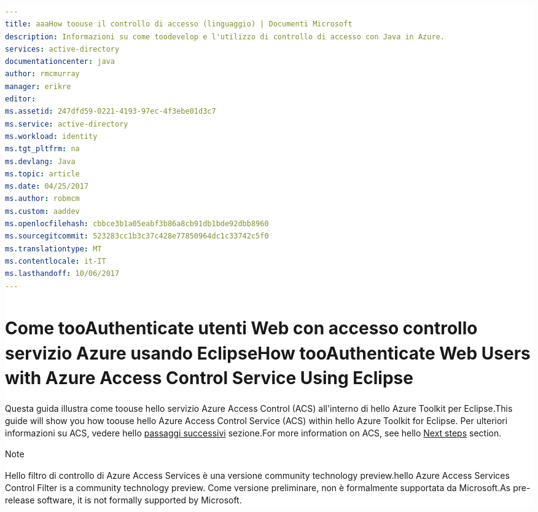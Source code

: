 ```yaml
---
title: aaaHow toouse il controllo di accesso (linguaggio) | Documenti Microsoft
description: Informazioni su come toodevelop e l'utilizzo di controllo di accesso con Java in Azure.
services: active-directory
documentationcenter: java
author: rmcmurray
manager: erikre
editor: 
ms.assetid: 247dfd59-0221-4193-97ec-4f3ebe01d3c7
ms.service: active-directory
ms.workload: identity
ms.tgt_pltfrm: na
ms.devlang: Java
ms.topic: article
ms.date: 04/25/2017
ms.author: robmcm
ms.custom: aaddev
ms.openlocfilehash: cbbce3b1a05eabf3b86a8cb91db1bde92dbb8960
ms.sourcegitcommit: 523283cc1b3c37c428e77850964dc1c33742c5f0
ms.translationtype: MT
ms.contentlocale: it-IT
ms.lasthandoff: 10/06/2017
---
```

# <a name="how-tooauthenticate-web-users-with-azure-access-control-service-using-eclipse"></a><span data-ttu-id="a472e-103">Come tooAuthenticate utenti Web con accesso controllo servizio Azure usando Eclipse</span><span class="sxs-lookup"><span data-stu-id="a472e-103">How tooAuthenticate Web Users with Azure Access Control Service Using Eclipse</span></span>
<span data-ttu-id="a472e-104">Questa guida illustra come toouse hello servizio Azure Access Control (ACS) all'interno di hello Azure Toolkit per Eclipse.</span><span class="sxs-lookup"><span data-stu-id="a472e-104">This guide will show you how toouse hello Azure Access Control Service (ACS) within hello Azure Toolkit for Eclipse.</span></span> <span data-ttu-id="a472e-105">Per ulteriori informazioni su ACS, vedere hello [passaggi successivi](#next_steps) sezione.</span><span class="sxs-lookup"><span data-stu-id="a472e-105">For more information on ACS, see hello [Next steps](#next_steps) section.</span></span>

> [!NOTE]
> <span data-ttu-id="a472e-106">Hello filtro di controllo di Azure Access Services è una versione community technology preview.</span><span class="sxs-lookup"><span data-stu-id="a472e-106">hello Azure Access Services Control Filter is a community technology preview.</span></span> <span data-ttu-id="a472e-107">Come versione preliminare, non è formalmente supportata da Microsoft.</span><span class="sxs-lookup"><span data-stu-id="a472e-107">As pre-release software, it is not formally supported by Microsoft.</span></span>
> 
> 


[What is ACS?]: #what-is
[Concepts]: #concepts
[Prerequisites]: #pre
[Create a Java web application]: #create-java-app
[Create an ACS Namespace]: #create-namespace
[Add Identity Providers]: #add-IP
[Add a Relying Party Application]: #add-RP
[Create Rules]: #create-rules
[Upload a certificate tooyour ACS namespace]: #upload-certificate
[Review hello Application Integration Page]: #review-app-int
[Configure Trust between ACS and Your ASP.NET Web Application]: #config-trust
[Add hello ACS Filter library tooyour application]: #add_acs_filter_library
[Deploy toohello compute emulator]: #deploy_compute_emulator
[Deploy tooAzure]: #deploy_azure
[Next steps]: #next_steps
[project website]: http://wastarterkit4java.codeplex.com/releases/view/61026
[How tooview SAML returned by hello Azure Access Control Service]: active-directory-java-view-saml-returned-by-access-control.md
[Access Control Service 2.0]: http://go.microsoft.com/fwlink/?LinkID=212360
[Windows Identity Foundation]: http://www.microsoft.com/download/en/details.aspx?id=17331
[Windows Identity Foundation SDK]: http://www.microsoft.com/download/en/details.aspx?id=4451
[Azure Management Portal]: https://manage.windowsazure.com
[acs_flow]: ./media/active-directory-java-authenticate-users-access-control-eclipse/ACSFlow.png
[add_acs_filter_lib]: ./media/active-directory-java-authenticate-users-access-control-eclipse/AddACSFilterLibrary.png
[add_acs_filter_lib_emulator]: ./media/active-directory-java-authenticate-users-access-control-eclipse/AddACSFilterLibraryEmulator.png
[add_acs_filter_lib_production]: ./media/active-directory-java-authenticate-users-access-control-eclipse/AddACSFilterLibraryProduction.png
[relying_party_realm_emulator]: ./media/active-directory-java-authenticate-users-access-control-eclipse/RelyingPartyRealmEmulator.png
[relying_party_return_url_emulator]: ./media/active-directory-java-authenticate-users-access-control-eclipse/RelyingPartyReturnURLEmulator.png
[relying_party_realm_production]: ./media/active-directory-java-authenticate-users-access-control-eclipse/RelyingPartyRealmProduction.png
[relying_party_return_url_production]: ./media/active-directory-java-authenticate-users-access-control-eclipse/RelyingPartyReturnURLProduction.png
[add_cert_component]: ./media/active-directory-java-authenticate-users-access-control-eclipse/AddCertificateComponent.png
[add_jsp_file_acs]: ./media/active-directory-java-authenticate-users-access-control-eclipse/AddJSPFileACS.png
[create_acs_hello_world]: ./media/active-directory-java-authenticate-users-access-control-eclipse/CreateACSHelloWorld.png
[add_token_signing_cert]: ./media/active-directory-java-authenticate-users-access-control-eclipse/AddTokenSigningCertificate.png